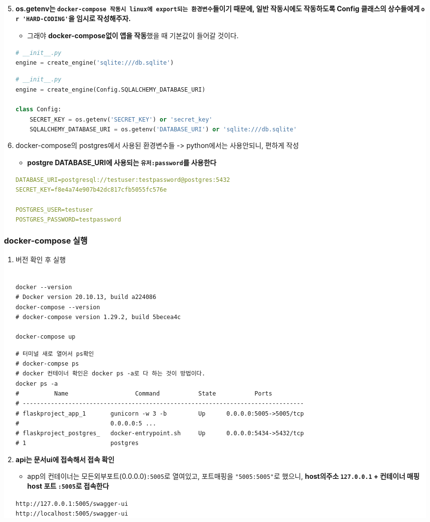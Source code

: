 5. **os.getenv는 `docker-compose 작동시 linux에 export되는 환경변수`들이기 때문에, 일반 작동시에도 작동하도록 Config 클래스의 상수들에게 `or 'HARD-CODING'`을 임시로 작성해주자.**
   - 그래야 **docker-compose없이 앱을 작동**했을 때 기본값이 들어갈 것이다.
   ```python
   # __init__.py
   engine = create_engine('sqlite:///db.sqlite')
   ```
   ```python
   # __init__.py
   engine = create_engine(Config.SQLALCHEMY_DATABASE_URI)

   class Config:
       SECRET_KEY = os.getenv('SECRET_KEY') or 'secret_key'
       SQLALCHEMY_DATABASE_URI = os.getenv('DATABASE_URI') or 'sqlite:///db.sqlite'
   ```

6. docker-compose의 postgres에서 사용된 환경변수들 -> python에서는 사용안되니, 편하게 작성
   - **postgre DATABASE_URI에 사용되는 `유저:password`를 사용한다** 
   ```yaml
   DATABASE_URI=postgresql://testuser:testpassword@postgres:5432
   SECRET_KEY=f8e4a74e907b42dc817cfb5055fc576e
   
   POSTGRES_USER=testuser
   POSTGRES_PASSWORD=testpassword
   ```
   

### docker-compose 실행
1. 버전 확인 후 실행
   ```shell
   
   docker --version
   # Docker version 20.10.13, build a224086
   docker-compose --version
   # docker-compose version 1.29.2, build 5becea4c
   
   docker-compose up
   ```
   ```
   # 터미널 새로 열어서 ps확인
   # docker-compse ps
   # docker 컨테이너 확인은 docker ps -a로 다 하는 것이 방법이다.
   docker ps -a
   #          Name                   Command           State           Ports
   # --------------------------------------------------------------------------------
   # flaskproject_app_1       gunicorn -w 3 -b         Up      0.0.0.0:5005->5005/tcp
   #                          0.0.0.0:5 ...
   # flaskproject_postgres_   docker-entrypoint.sh     Up      0.0.0.0:5434->5432/tcp
   # 1                        postgres
   ```
   
2. **api는 문서ui에 접속해서 접속 확인**
   - app의 컨테이너는 모든외부포트(0.0.0.0)`:5005`로 열여있고, 포트매핑을 `"5005:5005"`로 했으니, **host의주소 `127.0.0.1` + 컨테이너 매핑 host 포트 `:5005`로 접속한다**
   ```shell
   http://127.0.0.1:5005/swagger-ui
   http://localhost:5005/swagger-ui
   ```